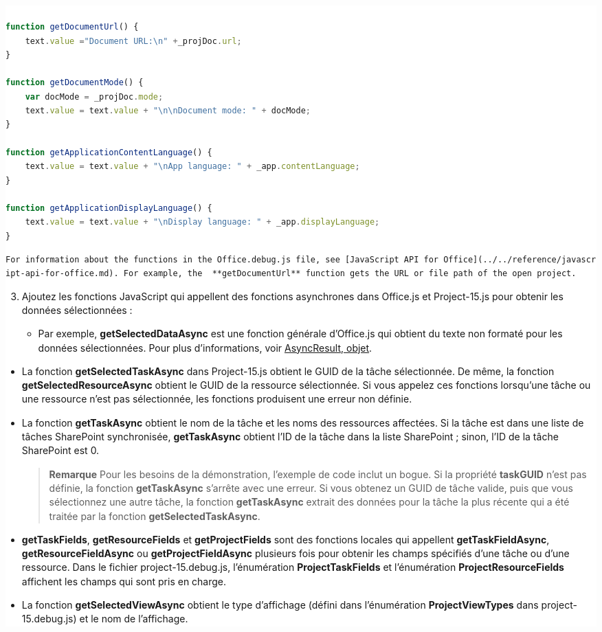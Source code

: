 ```js

function getDocumentUrl() {
    text.value ="Document URL:\n" +_projDoc.url;
}

function getDocumentMode() {
    var docMode = _projDoc.mode;
    text.value = text.value + "\n\nDocument mode: " + docMode;
}

function getApplicationContentLanguage() {
    text.value = text.value + "\nApp language: " + _app.contentLanguage;
}

function getApplicationDisplayLanguage() {
    text.value = text.value + "\nDisplay language: " + _app.displayLanguage;
}
```


    For information about the functions in the Office.debug.js file, see [JavaScript API for Office](../../reference/javascript-api-for-office.md). For example, the  **getDocumentUrl** function gets the URL or file path of the open project.
    
3. Ajoutez les fonctions JavaScript qui appellent des fonctions asynchrones dans Office.js et Project-15.js pour obtenir les données sélectionnées :
    
      - Par exemple, **getSelectedDataAsync** est une fonction générale d’Office.js qui obtient du texte non formaté pour les données sélectionnées. Pour plus d’informations, voir [AsyncResult, objet](../../reference/shared/asyncresult.md).
    
  - La fonction  **getSelectedTaskAsync** dans Project-15.js obtient le GUID de la tâche sélectionnée. De même, la fonction **getSelectedResourceAsync** obtient le GUID de la ressource sélectionnée. Si vous appelez ces fonctions lorsqu’une tâche ou une ressource n’est pas sélectionnée, les fonctions produisent une erreur non définie.
    
  - La fonction  **getTaskAsync** obtient le nom de la tâche et les noms des ressources affectées. Si la tâche est dans une liste de tâches SharePoint synchronisée, **getTaskAsync** obtient l’ID de la tâche dans la liste SharePoint ; sinon, l’ID de la tâche SharePoint est 0.
    
     >**Remarque** Pour les besoins de la démonstration, l’exemple de code inclut un bogue. Si la propriété **taskGUID** n’est pas définie, la fonction **getTaskAsync** s’arrête avec une erreur. Si vous obtenez un GUID de tâche valide, puis que vous sélectionnez une autre tâche, la fonction **getTaskAsync** extrait des données pour la tâche la plus récente qui a été traitée par la fonction **getSelectedTaskAsync**.
  -  **getTaskFields**,  **getResourceFields** et **getProjectFields** sont des fonctions locales qui appellent **getTaskFieldAsync**,  **getResourceFieldAsync** ou **getProjectFieldAsync** plusieurs fois pour obtenir les champs spécifiés d’une tâche ou d’une ressource. Dans le fichier project-15.debug.js, l’énumération **ProjectTaskFields** et l’énumération **ProjectResourceFields** affichent les champs qui sont pris en charge.
    
  - La fonction  **getSelectedViewAsync** obtient le type d’affichage (défini dans l’énumération **ProjectViewTypes** dans project-15.debug.js) et le nom de l’affichage.
    